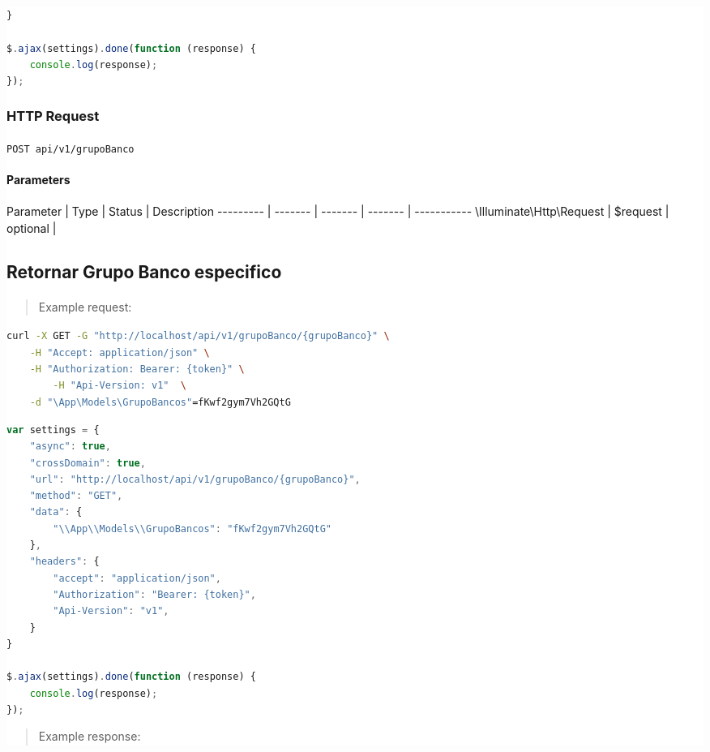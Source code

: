 ```javascript
}

$.ajax(settings).done(function (response) {
    console.log(response);
});
```


### HTTP Request
`POST api/v1/grupoBanco`

#### Parameters

Parameter | Type | Status | Description
--------- | ------- | ------- | ------- | -----------
    \Illuminate\Http\Request | $request |  optional  | 




## Retornar Grupo Banco especifico

> Example request:

```bash
curl -X GET -G "http://localhost/api/v1/grupoBanco/{grupoBanco}" \
    -H "Accept: application/json" \
    -H "Authorization: Bearer: {token}" \
        -H "Api-Version: v1"  \
    -d "\App\Models\GrupoBancos"=fKwf2gym7Vh2GQtG 
```

```javascript
var settings = {
    "async": true,
    "crossDomain": true,
    "url": "http://localhost/api/v1/grupoBanco/{grupoBanco}",
    "method": "GET",
    "data": {
        "\\App\\Models\\GrupoBancos": "fKwf2gym7Vh2GQtG"
    },
    "headers": {
        "accept": "application/json",
        "Authorization": "Bearer: {token}",
        "Api-Version": "v1",
    }
}

$.ajax(settings).done(function (response) {
    console.log(response);
});
```

> Example response:
